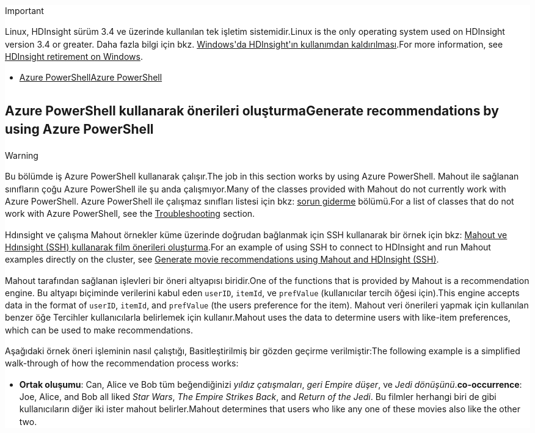 > [!IMPORTANT]
> <span data-ttu-id="0b758-109">Linux, HDInsight sürüm 3.4 ve üzerinde kullanılan tek işletim sistemidir.</span><span class="sxs-lookup"><span data-stu-id="0b758-109">Linux is the only operating system used on HDInsight version 3.4 or greater.</span></span> <span data-ttu-id="0b758-110">Daha fazla bilgi için bkz. [Windows'da HDInsight'ın kullanımdan kaldırılması](hdinsight-component-versioning.md#hdinsight-windows-retirement).</span><span class="sxs-lookup"><span data-stu-id="0b758-110">For more information, see [HDInsight retirement on Windows](hdinsight-component-versioning.md#hdinsight-windows-retirement).</span></span>

* [<span data-ttu-id="0b758-111">Azure PowerShell</span><span class="sxs-lookup"><span data-stu-id="0b758-111">Azure PowerShell</span></span>](/powershell/azure/overview)

## <span data-ttu-id="0b758-112"><a name="recommendations"></a>Azure PowerShell kullanarak önerileri oluşturma</span><span class="sxs-lookup"><span data-stu-id="0b758-112"><a name="recommendations"></a>Generate recommendations by using Azure PowerShell</span></span>

> [!WARNING]
> <span data-ttu-id="0b758-113">Bu bölümde iş Azure PowerShell kullanarak çalışır.</span><span class="sxs-lookup"><span data-stu-id="0b758-113">The job in this section works by using Azure PowerShell.</span></span> <span data-ttu-id="0b758-114">Mahout ile sağlanan sınıfların çoğu Azure PowerShell ile şu anda çalışmıyor.</span><span class="sxs-lookup"><span data-stu-id="0b758-114">Many of the classes provided with Mahout do not currently work with Azure PowerShell.</span></span> <span data-ttu-id="0b758-115">Azure PowerShell ile çalışmaz sınıfları listesi için bkz: [sorun giderme](#troubleshooting) bölümü.</span><span class="sxs-lookup"><span data-stu-id="0b758-115">For a list of classes that do not work with Azure PowerShell, see the [Troubleshooting](#troubleshooting) section.</span></span>
>
> <span data-ttu-id="0b758-116">Hdınsight ve çalışma Mahout örnekler küme üzerinde doğrudan bağlanmak için SSH kullanarak bir örnek için bkz: [Mahout ve Hdınsight (SSH) kullanarak film önerileri oluşturma](hdinsight-hadoop-mahout-linux-mac.md).</span><span class="sxs-lookup"><span data-stu-id="0b758-116">For an example of using SSH to connect to HDInsight and run Mahout examples directly on the cluster, see [Generate movie recommendations using Mahout and HDInsight (SSH)](hdinsight-hadoop-mahout-linux-mac.md).</span></span>

<span data-ttu-id="0b758-117">Mahout tarafından sağlanan işlevleri bir öneri altyapısı biridir.</span><span class="sxs-lookup"><span data-stu-id="0b758-117">One of the functions that is provided by Mahout is a recommendation engine.</span></span> <span data-ttu-id="0b758-118">Bu altyapı biçiminde verilerini kabul eden `userID`, `itemId`, ve `prefValue` (kullanıcılar tercih öğesi için).</span><span class="sxs-lookup"><span data-stu-id="0b758-118">This engine accepts data in the format of `userID`, `itemId`, and `prefValue` (the users preference for the item).</span></span> <span data-ttu-id="0b758-119">Mahout veri önerileri yapmak için kullanılan benzer öğe Tercihler kullanıcılarla belirlemek için kullanır.</span><span class="sxs-lookup"><span data-stu-id="0b758-119">Mahout uses the data to determine users with like-item preferences, which can be used to make recommendations.</span></span>

<span data-ttu-id="0b758-120">Aşağıdaki örnek öneri işleminin nasıl çalıştığı, Basitleştirilmiş bir gözden geçirme verilmiştir:</span><span class="sxs-lookup"><span data-stu-id="0b758-120">The following example is a simplified walk-through of how the recommendation process works:</span></span>

* <span data-ttu-id="0b758-121">**Ortak oluşumu**: Can, Alice ve Bob tüm beğendiğinizi *yıldız çatışmaları*, *geri Empire düşer*, ve *Jedi dönüşünü*.</span><span class="sxs-lookup"><span data-stu-id="0b758-121">**co-occurrence**: Joe, Alice, and Bob all liked *Star Wars*, *The Empire Strikes Back*, and *Return of the Jedi*.</span></span> <span data-ttu-id="0b758-122">Bu filmler herhangi biri de gibi kullanıcıların diğer iki ister mahout belirler.</span><span class="sxs-lookup"><span data-stu-id="0b758-122">Mahout determines that users who like any one of these movies also like the other two.</span></span>


[build]: http://mahout.apache.org/developers/buildingmahout.html
[aps]: /powershell/azureps-cmdlets-docs
[movielens]: http://grouplens.org/datasets/movielens/
[100k]: http://files.grouplens.org/datasets/movielens/ml-100k.zip
[getstarted]: hdinsight-hadoop-linux-tutorial-get-started.md
[upload]: hdinsight-upload-data.md
[ml]: http://en.wikipedia.org/wiki/Machine_learning
[forest]: http://en.wikipedia.org/wiki/Random_forest
[enableremote]: ./media/hdinsight-mahout/enableremote.png
[connect]: ./media/hdinsight-mahout/connect.png
[hadoopcli]: ./media/hdinsight-mahout/hadoopcli.png
[tools]: https://github.com/Blackmist/hdinsight-tools